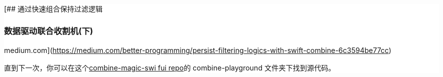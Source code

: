 [](https://medium.com/better-programming/persist-filtering-logics-with-swift-combine-6c3594be77cc) [## 通过快速组合保持过滤逻辑

### 数据驱动联合收割机(下)

medium.com](https://medium.com/better-programming/persist-filtering-logics-with-swift-combine-6c3594be77cc) 

直到下一次，你可以在这个[combine-magic-swi fui repo](https://github.com/kevinjohnason/combine-magic-swiftui)的 combine-playground 文件夹下找到源代码。